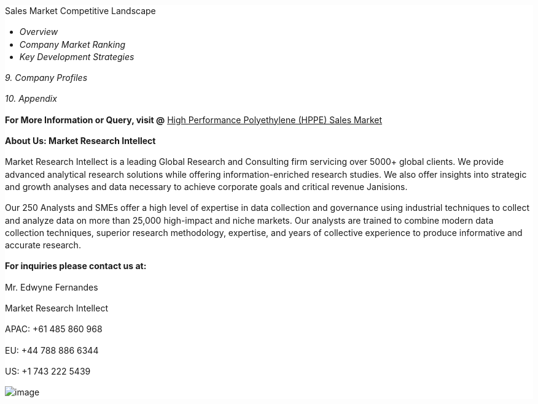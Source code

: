 Sales Market Competitive Landscape</span></em></p><ul><li><em><span class="">Overview</span></em></li><li><em><span class="">Company Market Ranking</span></em></li><li><em><span class="">Key Development Strategies</span></em></li></ul><p><em><span class="font-[700]">9. Company Profiles</span></em></p><p><em><span class="font-[700]">10. Appendix</span></em></p><p><span class="font-[700]"><strong>For More Information or Query, visit&nbsp;@</strong>&nbsp;</span><span class="font-[700]"><a href="https://www.marketresearchintellect.com/product/global-high-performance-polyethylene-hppe-sales-market/?utm_source=Linkedin&utm_medium=041" target="_blank" data-tracking-control-name="article-ssr-frontend-pulse_little-text-block" data-tracking-will-navigate="" data-test-link="">High Performance Polyethylene (HPPE) Sales Market</a></span></p><p><strong><span class="font-[700]">About Us: Market Research Intellect</span></strong></p><p><span class="">Market Research Intellect is a leading Global Research and Consulting firm servicing over 5000+ global clients. We provide advanced analytical research solutions while offering information-enriched research studies.&nbsp;</span>We also offer insights into strategic and growth analyses and data necessary to achieve corporate goals and critical revenue Janisions.</p><p><span class="">Our 250 Analysts and SMEs offer a high level of expertise in data collection and governance using industrial techniques to collect and analyze data on more than 25,000 high-impact and niche markets. Our analysts are trained to combine modern data collection techniques, superior research methodology, expertise, and years of collective experience to produce informative and accurate research.</span></p><p><strong>For inquiries please contact us at:</strong></p><p>Mr. Edwyne Fernandes</p><p>Market Research Intellect</p><p>APAC: +61 485 860 968</p><p>EU: +44 788 886 6344</p><p>US: +1 743 222 5439</p>
![image](https://github.com/user-attachments/assets/1c0f3802-d68e-417c-8a76-2e5b0db4048a)
